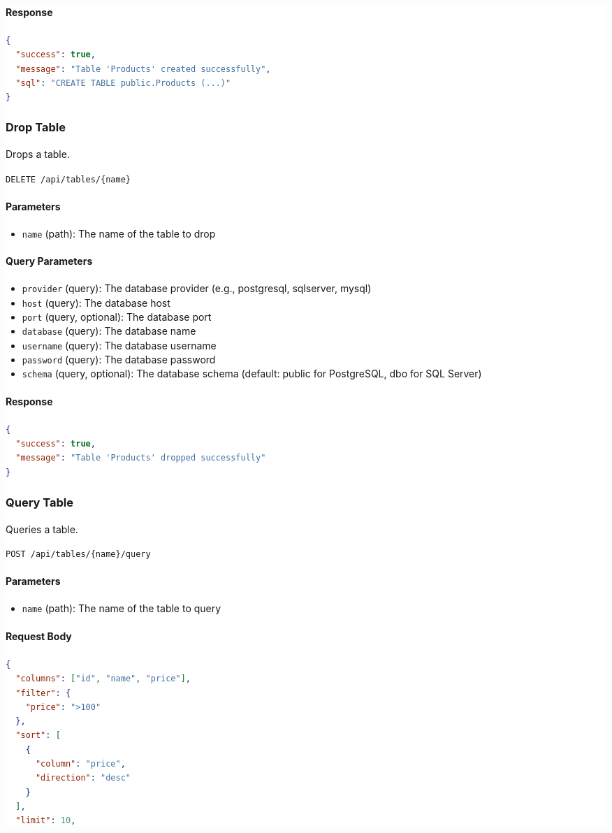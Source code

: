 #### Response

```json
{
  "success": true,
  "message": "Table 'Products' created successfully",
  "sql": "CREATE TABLE public.Products (...)"
}
```

### Drop Table

Drops a table.

```
DELETE /api/tables/{name}
```

#### Parameters

- `name` (path): The name of the table to drop

#### Query Parameters

- `provider` (query): The database provider (e.g., postgresql, sqlserver, mysql)
- `host` (query): The database host
- `port` (query, optional): The database port
- `database` (query): The database name
- `username` (query): The database username
- `password` (query): The database password
- `schema` (query, optional): The database schema (default: public for PostgreSQL, dbo for SQL Server)

#### Response

```json
{
  "success": true,
  "message": "Table 'Products' dropped successfully"
}
```

### Query Table

Queries a table.

```
POST /api/tables/{name}/query
```

#### Parameters

- `name` (path): The name of the table to query

#### Request Body

```json
{
  "columns": ["id", "name", "price"],
  "filter": {
    "price": ">100"
  },
  "sort": [
    {
      "column": "price",
      "direction": "desc"
    }
  ],
  "limit": 10,
```